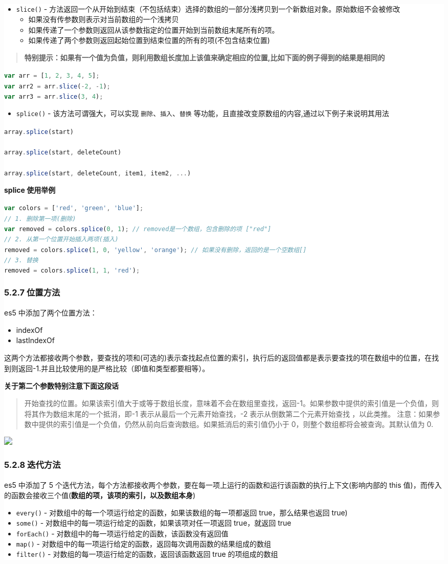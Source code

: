 - `slice()` - 方法返回一个从开始到结束（不包括结束）选择的数组的一部分浅拷贝到一个新数组对象。原始数组不会被修改
  - 如果没有传参数则表示对当前数组的一个浅拷贝
  - 如果传递了一个参数则返回从该参数指定的位置开始到当前数组末尾所有的项。
  - 如果传递了两个参数则返回起始位置到结束位置的所有的项(不包含结束位置)

> **特别提示：如果有一个值为负值，则利用数组长度加上该值来确定相应的位置,比如下面的例子得到的结果是相同的**

```js
var arr = [1, 2, 3, 4, 5];
var arr2 = arr.slice(-2, -1);
var arr3 = arr.slice(3, 4);
```

- `splice()` - 该方法可谓强大，可以实现 `删除`、`插入`、`替换` 等功能，且直接改变原数组的内容,通过以下例子来说明其用法

```js
array.splice(start)

array.splice(start, deleteCount)

array.splice(start, deleteCount, item1, item2, ...)
```

**splice 使用举例**

```js
var colors = ['red', 'green', 'blue'];
// 1. 删除第一项(删除)
var removed = colors.splice(0, 1); // removed是一个数组，包含删除的项 ["red"]
// 2. 从第一个位置开始插入两项(插入)
removed = colors.splice(1, 0, 'yellow', 'orange'); // 如果没有删除，返回的是一个空数组[]
// 3. 替换
removed = colors.splice(1, 1, 'red');
```

### 5.2.7 位置方法

es5 中添加了两个位置方法：

- indexOf
- lastIndexOf

这两个方法都接收两个参数，要查找的项和(可选的)表示查找起点位置的索引，执行后的返回值都是表示要查找的项在数组中的位置，在找到则返回-1.并且比较使用的是严格比较（即值和类型都要相等）。

**关于第二个参数特别注意下面这段话**

> 开始查找的位置。如果该索引值大于或等于数组长度，意味着不会在数组里查找，返回-1。如果参数中提供的索引值是一个负值，则将其作为数组末尾的一个抵消，即-1 表示从最后一个元素开始查找，-2 表示从倒数第二个元素开始查找 ，以此类推。 注意：如果参数中提供的索引值是一个负值，仍然从前向后查询数组。如果抵消后的索引值仍小于 0，则整个数组都将会被查询。其默认值为 0.

![](http://pbzt3k27s.bkt.clouddn.com/WX20180716-165923-2x.png)

### 5.2.8 迭代方法

es5 中添加了 5 个迭代方法，每个方法都接收两个参数，要在每一项上运行的函数和运行该函数的执行上下文(影响内部的 this 值)，而传入的函数会接收三个值(**数组的项，该项的索引，以及数组本身**)

- `every()` - 对数组中的每一个项运行给定的函数，如果该数组的每一项都返回 true，那么结果也返回 true)
- `some()` - 对数组中的每一项运行给定的函数，如果该项对任一项返回 true，就返回 true
- `forEach()` - 对数组中的每一项运行给定的函数，该函数没有返回值
- `map()` - 对数组中的每一项运行给定的函数，返回每次调用函数的结果组成的数组
- `filter()` - 对数组的每一项运行给定的函数，返回该函数返回 true 的项组成的数组
